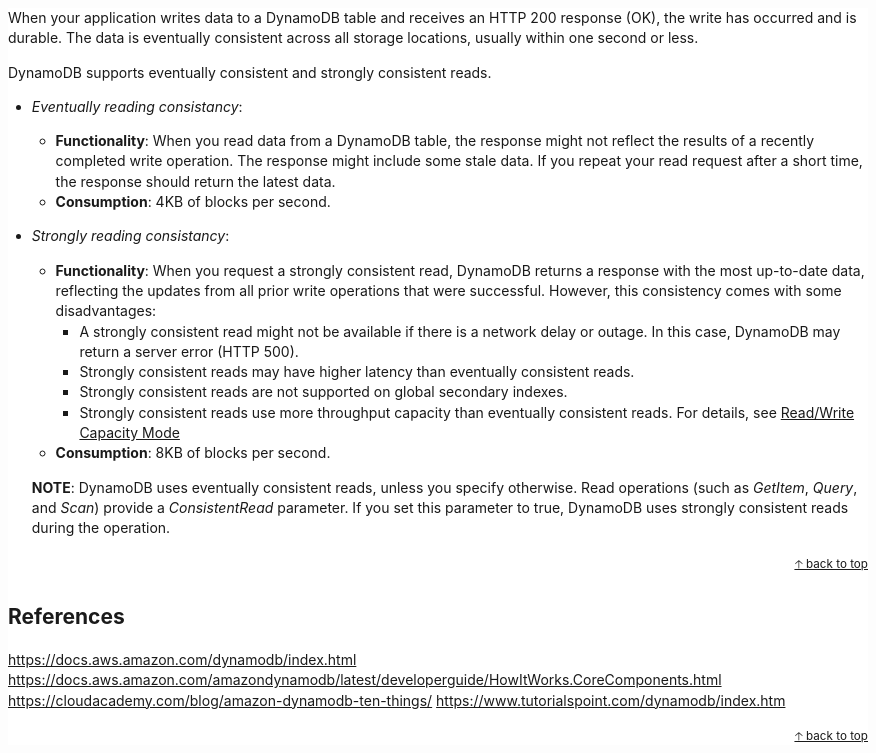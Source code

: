 When your application writes data to a DynamoDB table and receives an HTTP 200 response (OK), the write has occurred and is durable. The data is eventually consistent across all storage locations, usually within one second or less.

DynamoDB supports eventually consistent and strongly consistent reads.

  - _Eventually reading consistancy_: 
    - **Functionality**: When you read data from a DynamoDB table, the response might not reflect the results of a recently completed write operation. The response might include some stale data. If you repeat your read request after a short time, the response should return the latest data.
    - **Consumption**: 4KB of blocks per second.

  - _Strongly reading consistancy_:
    - **Functionality**: When you request a strongly consistent read, DynamoDB returns a response with the most up-to-date data, reflecting the updates from all prior write operations that were successful. However, this consistency comes with some disadvantages:
      - A strongly consistent read might not be available if there is a network delay or outage. In this case, DynamoDB may return a server error (HTTP 500).
      - Strongly consistent reads may have higher latency than eventually consistent reads.
      - Strongly consistent reads are not supported on global secondary indexes.
      - Strongly consistent reads use more throughput capacity than eventually consistent reads. For details, see [Read/Write Capacity Mode](https://docs.aws.amazon.com/amazondynamodb/latest/developerguide/HowItWorks.ReadWriteCapacityMode.html)
    - **Consumption**: 8KB of blocks per second.

    **NOTE**: DynamoDB uses eventually consistent reads, unless you specify otherwise. Read operations (such as _GetItem_, _Query_, and _Scan_) provide a _ConsistentRead_ parameter. If you set this parameter to true, DynamoDB uses strongly consistent reads during the operation.

<div align = "right">
  <small> 
    <a href="#table-of-contents">
      🡡 back to top 
    </a> 
  </small>
</div>

## References

https://docs.aws.amazon.com/dynamodb/index.html
https://docs.aws.amazon.com/amazondynamodb/latest/developerguide/HowItWorks.CoreComponents.html
https://cloudacademy.com/blog/amazon-dynamodb-ten-things/
https://www.tutorialspoint.com/dynamodb/index.htm

<div align = "right">
  <small> 
    <a href="#table-of-contents">
      🡡 back to top 
    </a> 
  </small>
</div>